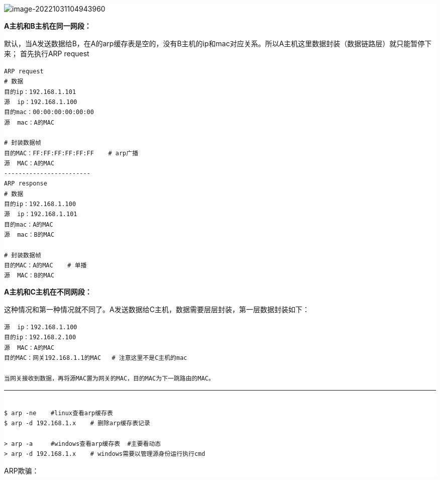 ![image-20221031104943960](D:\Tech\linux\Ronnie\.assets\image-20221031104943960.png)

**A主机和B主机在同一网段：**

默认，当A发送数据给B，在A的arp缓存表是空的，没有B主机的ip和mac对应关系。所以A主机这里数据封装（数据链路层）就只能暂停下来； 首先执行ARP request

```shell
ARP request
# 数据 
目的ip：192.168.1.101
源  ip：192.168.1.100
目的mac：00:00:00:00:00:00
源  mac：A的MAC

# 封装数据帧
目的MAC：FF:FF:FF:FF:FF:FF    # arp广播
源  MAC：A的MAC
------------------------
ARP response
# 数据 
目的ip：192.168.1.100
源  ip：192.168.1.101
目的mac：A的MAC
源  mac：B的MAC

# 封装数据帧
目的MAC：A的MAC    # 单播
源  MAC：B的MAC
```

**A主机和C主机在不同网段：**

这种情况和第一种情况就不同了。A发送数据给C主机，数据需要层层封装，第一层数据封装如下：

```shell
源  ip：192.168.1.100
目的ip：192.168.2.100
源  MAC：A的MAC
目的MAC：网关192.168.1.1的MAC   # 注意这里不是C主机的mac

当网关接收到数据，再将源MAC置为网关的MAC，目的MAC为下一跳路由的MAC。
```

---

```shell

$ arp -ne    #linux查看arp缓存表
$ arp -d 192.168.1.x    # 删除arp缓存表记录

> arp -a     #windows查看arp缓存表  #主要看动态
> arp -d 192.168.1.x    # windows需要以管理源身份运行执行cmd
```

ARP欺骗：
